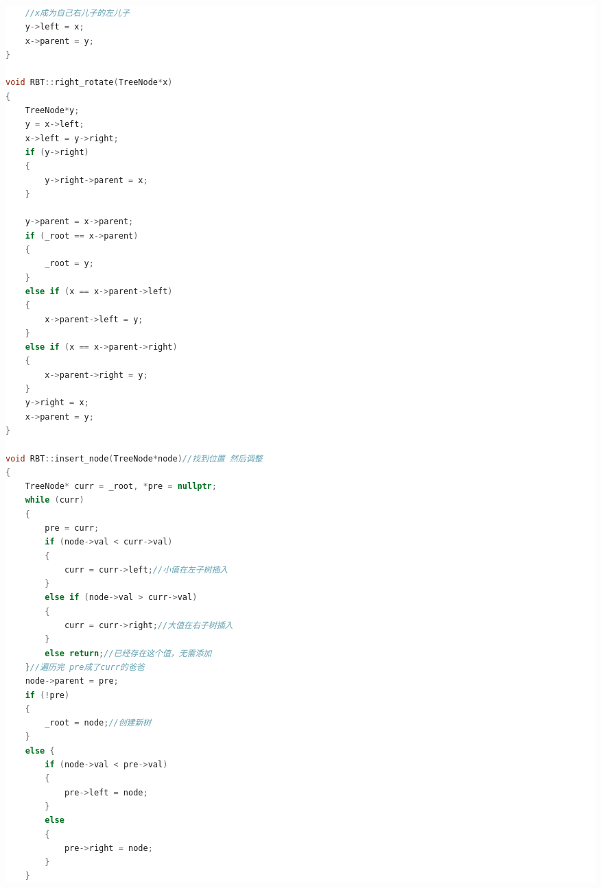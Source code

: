 ```cpp
	//x成为自己右儿子的左儿子
	y->left = x;
	x->parent = y;
}

void RBT::right_rotate(TreeNode*x)
{
	TreeNode*y;
	y = x->left;
	x->left = y->right;
	if (y->right)
	{
		y->right->parent = x;
	}

	y->parent = x->parent;
	if (_root == x->parent)
	{
		_root = y;
	}
	else if (x == x->parent->left)
	{
		x->parent->left = y;
	}
	else if (x == x->parent->right)
	{
		x->parent->right = y;
	}
	y->right = x;
	x->parent = y;
}

void RBT::insert_node(TreeNode*node)//找到位置 然后调整
{
	TreeNode* curr = _root, *pre = nullptr;
	while (curr)
	{
		pre = curr;
		if (node->val < curr->val)
		{
			curr = curr->left;//小值在左子树插入
		}
		else if (node->val > curr->val)
		{
			curr = curr->right;//大值在右子树插入
		}
		else return;//已经存在这个值，无需添加
	}//遍历完 pre成了curr的爸爸
	node->parent = pre;
	if (!pre)
	{
		_root = node;//创建新树
	}
	else {
		if (node->val < pre->val)
		{
			pre->left = node;
		}
		else
		{
			pre->right = node;
		}
	}
```